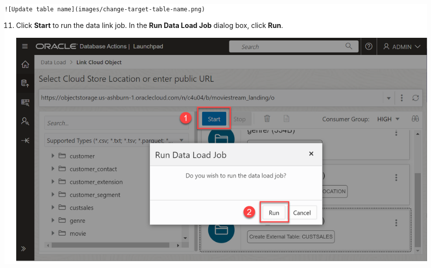     ![Update table name](images/change-target-table-name.png)

11. Click **Start** to run the data link job. In the **Run Data Load Job** dialog box, click **Run**.

    ![Run the data load job](images/run-data-link.png)
